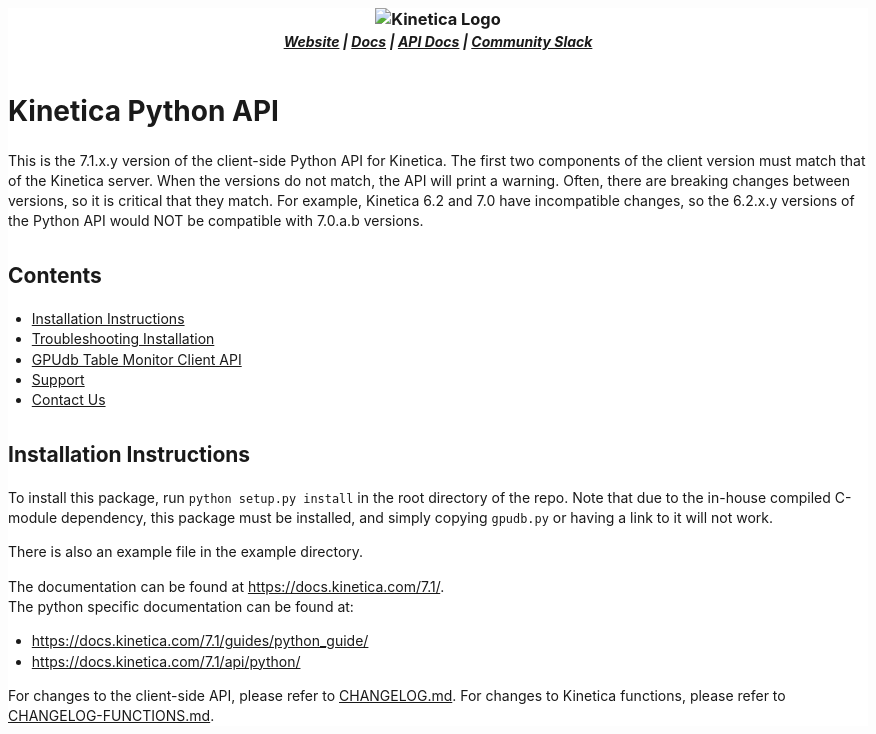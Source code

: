 <h3 align="center" style="margin:0px">
	<img width="200" src="https://www.kinetica.com/wp-content/uploads/2018/08/kinetica_logo.svg" alt="Kinetica Logo"/>
</h3>
<h5 align="center" style="margin:0px">
	<a href="https://www.kinetica.com/">Website</a>
	|
	<a href="https://docs.kinetica.com/7.1/">Docs</a>
	|
	<a href="https://docs.kinetica.com/7.1/api/">API Docs</a>
	|
	<a href="https://join.slack.com/t/kinetica-community/shared_invite/zt-1bt9x3mvr-uMKrXlSDXfy3oU~sKi84qg">Community Slack</a>   
</h5>


# Kinetica Python API

This is the 7.1.x.y version of the client-side Python API for Kinetica.  The
first two components of the client version must match that of the Kinetica
server.  When the versions do not match, the API will print a warning.  Often,
there are breaking changes between versions, so it is critical that they match.
For example, Kinetica 6.2 and 7.0 have incompatible changes, so the 6.2.x.y
versions of the Python API would NOT be compatible with 7.0.a.b versions.


## Contents

* [Installation Instructions](#installation-instructions)
* [Troubleshooting Installation](#troubleshooting-installation)
* [GPUdb Table Monitor Client API](#gpudb-table-monitor-client-api)
* [Support](#support)
* [Contact Us](#contact-us)


## Installation Instructions

To install this package, run `python setup.py install` in the root directory of
the repo.  Note that due to the in-house compiled C-module dependency, this
package must be installed, and simply copying `gpudb.py` or having a link to it
will not work.

There is also an example file in the example directory.

The documentation can be found at https://docs.kinetica.com/7.1/.  
The python specific documentation can be found at:

*   https://docs.kinetica.com/7.1/guides/python_guide/
*   https://docs.kinetica.com/7.1/api/python/


For changes to the client-side API, please refer to
[CHANGELOG.md](CHANGELOG.md).  For
changes to Kinetica functions, please refer to
[CHANGELOG-FUNCTIONS.md](CHANGELOG-FUNCTIONS.md).
